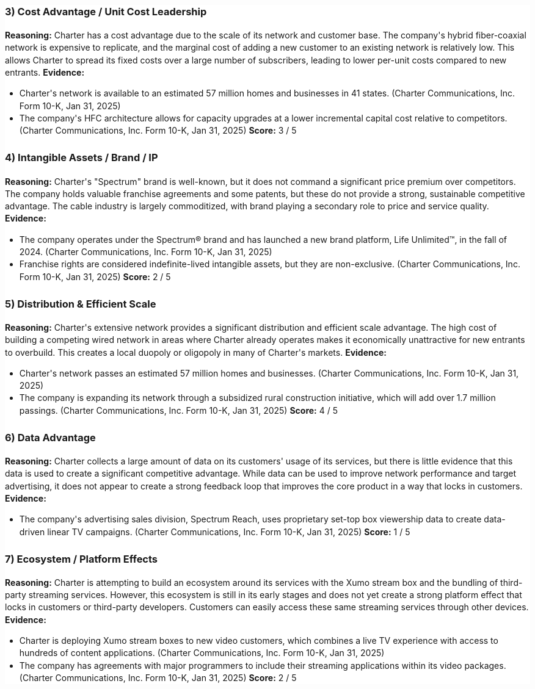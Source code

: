 ### 3) Cost Advantage / Unit Cost Leadership
**Reasoning:** Charter has a cost advantage due to the scale of its network and customer base. The company's hybrid fiber-coaxial network is expensive to replicate, and the marginal cost of adding a new customer to an existing network is relatively low. This allows Charter to spread its fixed costs over a large number of subscribers, leading to lower per-unit costs compared to new entrants.
**Evidence:**
*   Charter's network is available to an estimated 57 million homes and businesses in 41 states. (Charter Communications, Inc. Form 10-K, Jan 31, 2025)
*   The company's HFC architecture allows for capacity upgrades at a lower incremental capital cost relative to competitors. (Charter Communications, Inc. Form 10-K, Jan 31, 2025)
**Score:** 3 / 5

### 4) Intangible Assets / Brand / IP
**Reasoning:** Charter's "Spectrum" brand is well-known, but it does not command a significant price premium over competitors. The company holds valuable franchise agreements and some patents, but these do not provide a strong, sustainable competitive advantage. The cable industry is largely commoditized, with brand playing a secondary role to price and service quality.
**Evidence:**
*   The company operates under the Spectrum® brand and has launched a new brand platform, Life Unlimited™, in the fall of 2024. (Charter Communications, Inc. Form 10-K, Jan 31, 2025)
*   Franchise rights are considered indefinite-lived intangible assets, but they are non-exclusive. (Charter Communications, Inc. Form 10-K, Jan 31, 2025)
**Score:** 2 / 5

### 5) Distribution & Efficient Scale
**Reasoning:** Charter's extensive network provides a significant distribution and efficient scale advantage. The high cost of building a competing wired network in areas where Charter already operates makes it economically unattractive for new entrants to overbuild. This creates a local duopoly or oligopoly in many of Charter's markets.
**Evidence:**
*   Charter's network passes an estimated 57 million homes and businesses. (Charter Communications, Inc. Form 10-K, Jan 31, 2025)
*   The company is expanding its network through a subsidized rural construction initiative, which will add over 1.7 million passings. (Charter Communications, Inc. Form 10-K, Jan 31, 2025)
**Score:** 4 / 5

### 6) Data Advantage
**Reasoning:** Charter collects a large amount of data on its customers' usage of its services, but there is little evidence that this data is used to create a significant competitive advantage. While data can be used to improve network performance and target advertising, it does not appear to create a strong feedback loop that improves the core product in a way that locks in customers.
**Evidence:**
*   The company's advertising sales division, Spectrum Reach, uses proprietary set-top box viewership data to create data-driven linear TV campaigns. (Charter Communications, Inc. Form 10-K, Jan 31, 2025)
**Score:** 1 / 5

### 7) Ecosystem / Platform Effects
**Reasoning:** Charter is attempting to build an ecosystem around its services with the Xumo stream box and the bundling of third-party streaming services. However, this ecosystem is still in its early stages and does not yet create a strong platform effect that locks in customers or third-party developers. Customers can easily access these same streaming services through other devices.
**Evidence:**
*   Charter is deploying Xumo stream boxes to new video customers, which combines a live TV experience with access to hundreds of content applications. (Charter Communications, Inc. Form 10-K, Jan 31, 2025)
*   The company has agreements with major programmers to include their streaming applications within its video packages. (Charter Communications, Inc. Form 10-K, Jan 31, 2025)
**Score:** 2 / 5
